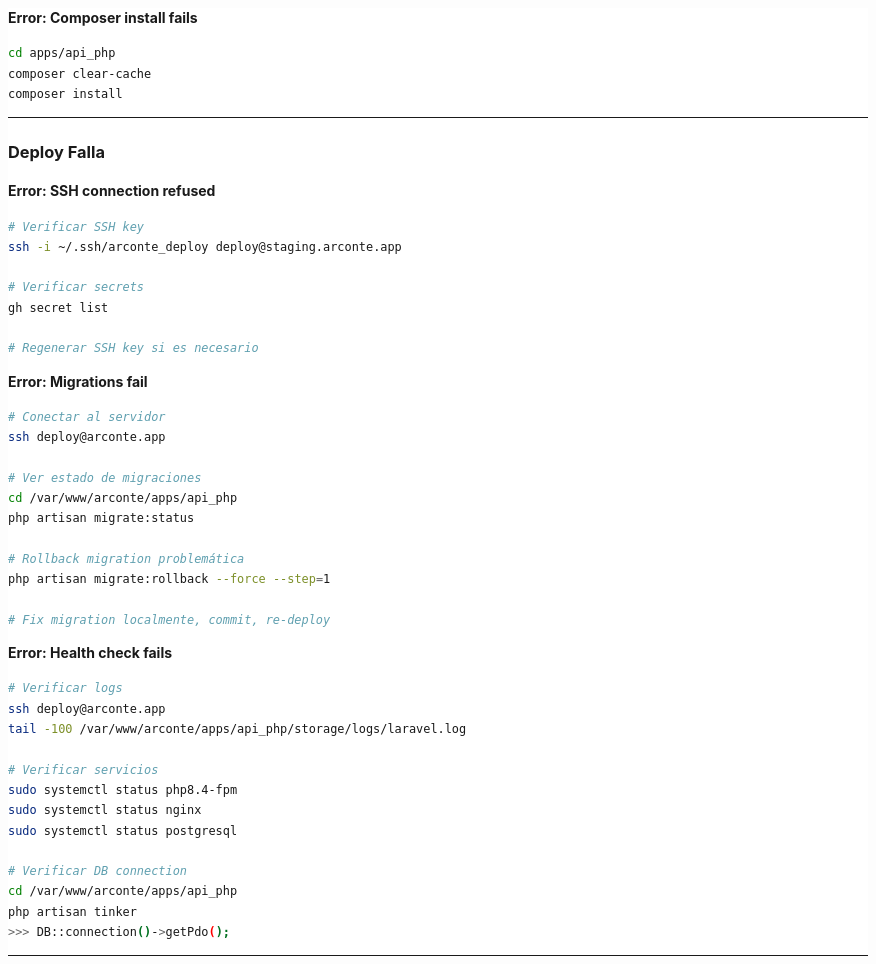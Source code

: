 **Error: Composer install fails**

```bash
cd apps/api_php
composer clear-cache
composer install
```

---

### Deploy Falla

**Error: SSH connection refused**

```bash
# Verificar SSH key
ssh -i ~/.ssh/arconte_deploy deploy@staging.arconte.app

# Verificar secrets
gh secret list

# Regenerar SSH key si es necesario
```

**Error: Migrations fail**

```bash
# Conectar al servidor
ssh deploy@arconte.app

# Ver estado de migraciones
cd /var/www/arconte/apps/api_php
php artisan migrate:status

# Rollback migration problemática
php artisan migrate:rollback --force --step=1

# Fix migration localmente, commit, re-deploy
```

**Error: Health check fails**

```bash
# Verificar logs
ssh deploy@arconte.app
tail -100 /var/www/arconte/apps/api_php/storage/logs/laravel.log

# Verificar servicios
sudo systemctl status php8.4-fpm
sudo systemctl status nginx
sudo systemctl status postgresql

# Verificar DB connection
cd /var/www/arconte/apps/api_php
php artisan tinker
>>> DB::connection()->getPdo();
```

---